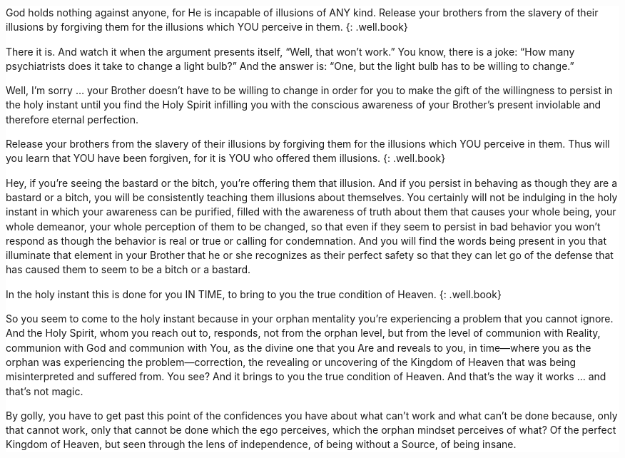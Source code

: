 God holds nothing against anyone, for He is incapable of illusions of
ANY kind. Release your brothers from the slavery of their illusions by
forgiving them for the illusions which YOU perceive in them.
{: .well.book}

There it is. And watch it when the argument presents itself,
&ldquo;Well, that won&rsquo;t work.&rdquo; You know, there is a joke:
&ldquo;How many psychiatrists does it take to change a light
bulb?&rdquo; And the answer is: &ldquo;One, but the light bulb has to be
willing to change.&rdquo;

Well, I&rsquo;m sorry &hellip; your Brother doesn&rsquo;t have to be
willing to change in order for you to make the gift of the willingness
to persist in the holy instant until you find the Holy Spirit infilling
you with the conscious awareness of your Brother&rsquo;s present
inviolable and therefore eternal perfection.

Release your brothers from the slavery of their illusions by forgiving
them for the illusions which YOU perceive in them. Thus will you learn
that YOU have been forgiven, for it is YOU who offered them illusions.
{: .well.book}

Hey, if you&rsquo;re seeing the bastard or the bitch, you&rsquo;re
offering them that illusion. And if you persist in behaving as though
they are a bastard or a bitch, you will be consistently teaching them
illusions about themselves. You certainly will not be indulging in the
holy instant in which your awareness can be purified, filled with the
awareness of truth about them that causes your whole being, your whole
demeanor, your whole perception of them to be changed, so that even if
they seem to persist in bad behavior you won&rsquo;t respond as though
the behavior is real or true or calling for condemnation. And you will
find the words being present in you that illuminate that element in your
Brother that he or she recognizes as their perfect safety so that they
can let go of the defense that has caused them to seem to be a bitch or
a bastard.

In the holy instant this is done for you IN TIME, to bring to you the
true condition of Heaven.
{: .well.book}

So you seem to come to the holy instant because in your orphan mentality
you&rsquo;re experiencing a problem that you cannot ignore. And the Holy
Spirit, whom you reach out to, responds, not from the orphan level, but
from the level of communion with Reality, communion with God and
communion with You, as the divine one that you Are and reveals to you,
in time&mdash;where you as the orphan was experiencing the
problem&mdash;correction, the revealing or uncovering of the Kingdom of
Heaven that was being misinterpreted and suffered from. You see? And it
brings to you the true condition of Heaven. And that&rsquo;s the way it
works &hellip; and that&rsquo;s not magic.

By golly, you have to get past this point of the confidences you have
about what can&rsquo;t work and what can&rsquo;t be done because, only
that cannot work, only that cannot be done which the ego perceives,
which the orphan mindset perceives of what? Of the perfect Kingdom
of Heaven, but seen through the lens of independence, of being without a
Source, of being insane.
